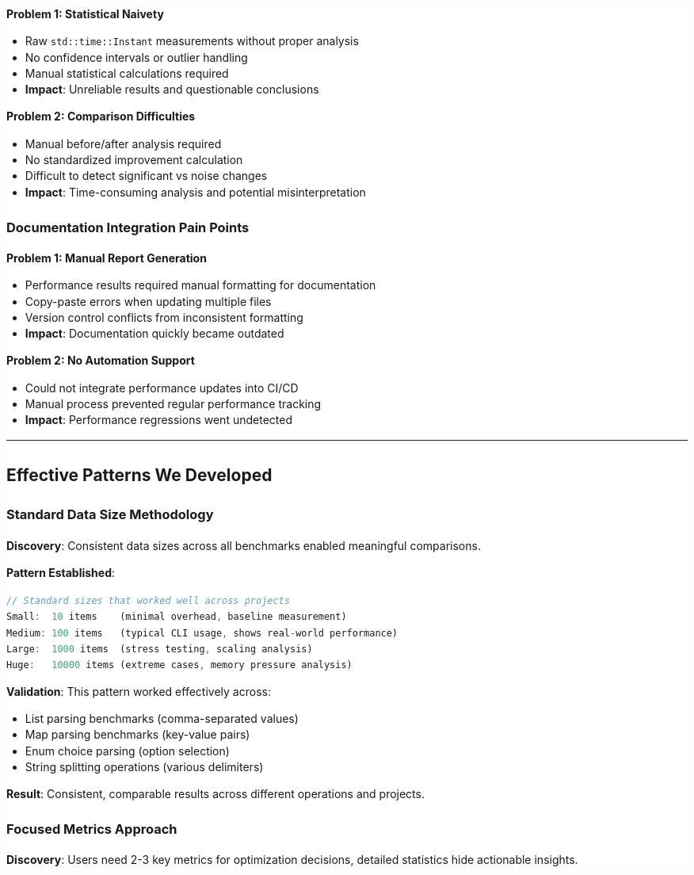 **Problem 1: Statistical Naivety**
- Raw `std::time::Instant` measurements without proper analysis
- No confidence intervals or outlier handling
- Manual statistical calculations required
- **Impact**: Unreliable results and questionable conclusions

**Problem 2: Comparison Difficulties**
- Manual before/after analysis required
- No standardized improvement calculation
- Difficult to detect significant vs noise changes
- **Impact**: Time-consuming analysis and potential misinterpretation

### Documentation Integration Pain Points

**Problem 1: Manual Report Generation**
- Performance results required manual formatting for documentation
- Copy-paste errors when updating multiple files
- Version control conflicts from inconsistent formatting
- **Impact**: Documentation quickly became outdated

**Problem 2: No Automation Support**
- Could not integrate performance updates into CI/CD
- Manual process prevented regular performance tracking
- **Impact**: Performance regressions went undetected

---

## Effective Patterns We Developed

### Standard Data Size Methodology

**Discovery**: Consistent data sizes across all benchmarks enabled meaningful comparisons.

**Pattern Established**:
```rust
// Standard sizes that worked well across projects
Small:  10 items    (minimal overhead, baseline measurement)  
Medium: 100 items   (typical CLI usage, shows real-world performance)
Large:  1000 items  (stress testing, scaling analysis)
Huge:   10000 items (extreme cases, memory pressure analysis)
```

**Validation**: This pattern worked effectively across:
- List parsing benchmarks (comma-separated values)
- Map parsing benchmarks (key-value pairs)
- Enum choice parsing (option selection)
- String splitting operations (various delimiters)

**Result**: Consistent, comparable results across different operations and projects.

### Focused Metrics Approach

**Discovery**: Users need 2-3 key metrics for optimization decisions, detailed statistics hide actionable insights.
